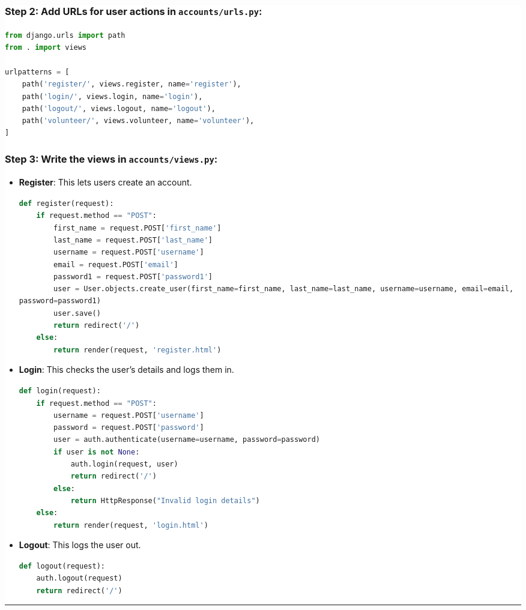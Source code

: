 ### Step 2: Add URLs for user actions in `accounts/urls.py`:
```python
from django.urls import path
from . import views

urlpatterns = [
    path('register/', views.register, name='register'),
    path('login/', views.login, name='login'),
    path('logout/', views.logout, name='logout'),
    path('volunteer/', views.volunteer, name='volunteer'),
]
```

### Step 3: Write the views in `accounts/views.py`:
- **Register**: This lets users create an account.
    ```python
    def register(request):
        if request.method == "POST":
            first_name = request.POST['first_name']
            last_name = request.POST['last_name']
            username = request.POST['username']
            email = request.POST['email']
            password1 = request.POST['password1']
            user = User.objects.create_user(first_name=first_name, last_name=last_name, username=username, email=email, password=password1)
            user.save()
            return redirect('/')
        else:
            return render(request, 'register.html')
    ```
- **Login**: This checks the user’s details and logs them in.
    ```python
    def login(request):
        if request.method == "POST":
            username = request.POST['username']
            password = request.POST['password']
            user = auth.authenticate(username=username, password=password)
            if user is not None:
                auth.login(request, user)
                return redirect('/')
            else:
                return HttpResponse("Invalid login details")
        else:
            return render(request, 'login.html')
    ```
- **Logout**: This logs the user out.
    ```python
    def logout(request):
        auth.logout(request)
        return redirect('/')
    ```

---